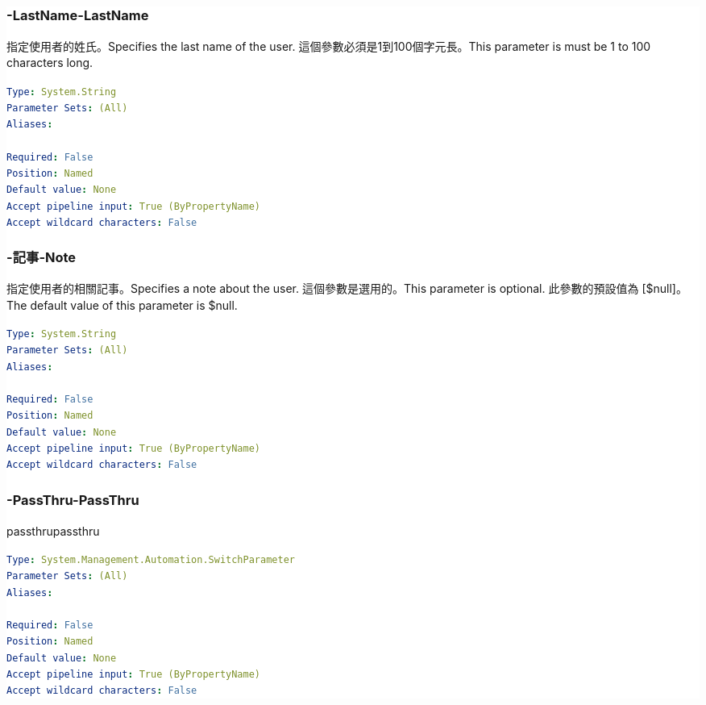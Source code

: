 ### <span data-ttu-id="5d133-125">-LastName</span><span class="sxs-lookup"><span data-stu-id="5d133-125">-LastName</span></span>
<span data-ttu-id="5d133-126">指定使用者的姓氏。</span><span class="sxs-lookup"><span data-stu-id="5d133-126">Specifies the last name of the user.</span></span>
<span data-ttu-id="5d133-127">這個參數必須是1到100個字元長。</span><span class="sxs-lookup"><span data-stu-id="5d133-127">This parameter is must be 1 to 100 characters long.</span></span>

```yaml
Type: System.String
Parameter Sets: (All)
Aliases:

Required: False
Position: Named
Default value: None
Accept pipeline input: True (ByPropertyName)
Accept wildcard characters: False
```

### <span data-ttu-id="5d133-128">-記事</span><span class="sxs-lookup"><span data-stu-id="5d133-128">-Note</span></span>
<span data-ttu-id="5d133-129">指定使用者的相關記事。</span><span class="sxs-lookup"><span data-stu-id="5d133-129">Specifies a note about the user.</span></span>
<span data-ttu-id="5d133-130">這個參數是選用的。</span><span class="sxs-lookup"><span data-stu-id="5d133-130">This parameter is optional.</span></span>
<span data-ttu-id="5d133-131">此參數的預設值為 [$null]。</span><span class="sxs-lookup"><span data-stu-id="5d133-131">The default value of this parameter is $null.</span></span>

```yaml
Type: System.String
Parameter Sets: (All)
Aliases:

Required: False
Position: Named
Default value: None
Accept pipeline input: True (ByPropertyName)
Accept wildcard characters: False
```

### <span data-ttu-id="5d133-132">-PassThru</span><span class="sxs-lookup"><span data-stu-id="5d133-132">-PassThru</span></span>
<span data-ttu-id="5d133-133">passthru</span><span class="sxs-lookup"><span data-stu-id="5d133-133">passthru</span></span>

```yaml
Type: System.Management.Automation.SwitchParameter
Parameter Sets: (All)
Aliases:

Required: False
Position: Named
Default value: None
Accept pipeline input: True (ByPropertyName)
Accept wildcard characters: False
```
